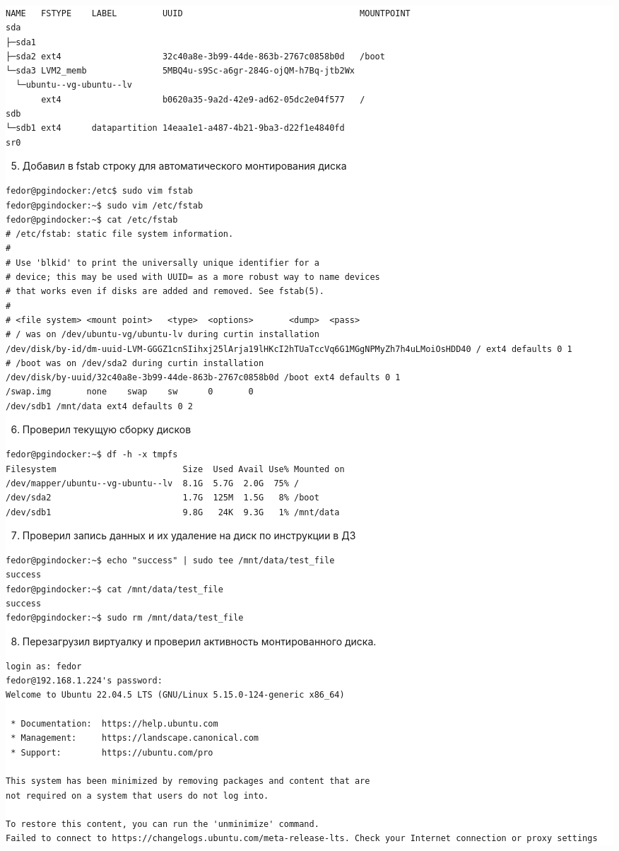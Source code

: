 ```
NAME   FSTYPE    LABEL         UUID                                   MOUNTPOINT
sda
├─sda1
├─sda2 ext4                    32c40a8e-3b99-44de-863b-2767c0858b0d   /boot
└─sda3 LVM2_memb               5MBQ4u-s9Sc-a6gr-284G-ojQM-h7Bq-jtb2Wx
  └─ubuntu--vg-ubuntu--lv
       ext4                    b0620a35-9a2d-42e9-ad62-05dc2e04f577   /
sdb
└─sdb1 ext4      datapartition 14eaa1e1-a487-4b21-9ba3-d22f1e4840fd
sr0
```
5) Добавил в fstab строку для автоматического монтирования диска 
```
fedor@pgindocker:/etc$ sudo vim fstab
fedor@pgindocker:~$ sudo vim /etc/fstab
fedor@pgindocker:~$ cat /etc/fstab
# /etc/fstab: static file system information.
#
# Use 'blkid' to print the universally unique identifier for a
# device; this may be used with UUID= as a more robust way to name devices
# that works even if disks are added and removed. See fstab(5).
#
# <file system> <mount point>   <type>  <options>       <dump>  <pass>
# / was on /dev/ubuntu-vg/ubuntu-lv during curtin installation
/dev/disk/by-id/dm-uuid-LVM-GGGZ1cnSIihxj25lArja19lHKcI2hTUaTccVq6G1MGgNPMyZh7h4uLMoiOsHDD40 / ext4 defaults 0 1
# /boot was on /dev/sda2 during curtin installation
/dev/disk/by-uuid/32c40a8e-3b99-44de-863b-2767c0858b0d /boot ext4 defaults 0 1
/swap.img       none    swap    sw      0       0
/dev/sdb1 /mnt/data ext4 defaults 0 2
```
6) Проверил текущую сборку дисков
```
fedor@pgindocker:~$ df -h -x tmpfs
Filesystem                         Size  Used Avail Use% Mounted on
/dev/mapper/ubuntu--vg-ubuntu--lv  8.1G  5.7G  2.0G  75% /
/dev/sda2                          1.7G  125M  1.5G   8% /boot
/dev/sdb1                          9.8G   24K  9.3G   1% /mnt/data
```
7) Проверил запись данных и их удаление на диск по инструкции в ДЗ
```
fedor@pgindocker:~$ echo "success" | sudo tee /mnt/data/test_file
success
fedor@pgindocker:~$ cat /mnt/data/test_file
success
fedor@pgindocker:~$ sudo rm /mnt/data/test_file
```
8) Перезагрузил виртуалку и проверил активность монтированного диска.
```
login as: fedor
fedor@192.168.1.224's password:
Welcome to Ubuntu 22.04.5 LTS (GNU/Linux 5.15.0-124-generic x86_64)

 * Documentation:  https://help.ubuntu.com
 * Management:     https://landscape.canonical.com
 * Support:        https://ubuntu.com/pro

This system has been minimized by removing packages and content that are
not required on a system that users do not log into.

To restore this content, you can run the 'unminimize' command.
Failed to connect to https://changelogs.ubuntu.com/meta-release-lts. Check your Internet connection or proxy settings

```